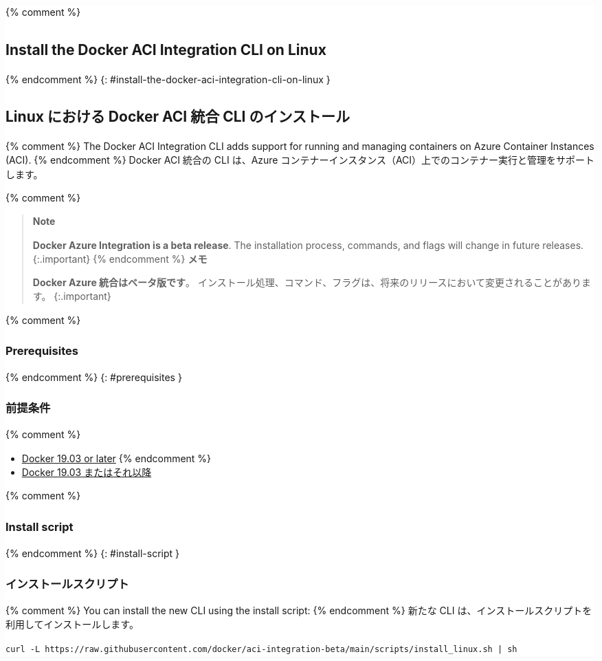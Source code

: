 {% comment %}
## Install the Docker ACI Integration CLI on Linux
{% endcomment %}
{: #install-the-docker-aci-integration-cli-on-linux }
## Linux における Docker ACI 統合 CLI のインストール

{% comment %}
The Docker ACI Integration CLI adds support for running and managing containers on Azure Container Instances (ACI).
{% endcomment %}
Docker ACI 統合の CLI は、Azure コンテナーインスタンス（ACI）上でのコンテナー実行と管理をサポートします。

{% comment %}
>**Note**
>
> **Docker Azure Integration is a beta release**. The installation process, commands, and flags will change in future releases.
{:.important}
{% endcomment %}
>**メモ**
>
> **Docker Azure 統合はベータ版です**。
> インストール処理、コマンド、フラグは、将来のリリースにおいて変更されることがあります。
{:.important}

{% comment %}
### Prerequisites
{% endcomment %}
{: #prerequisites }
### 前提条件

{% comment %}
* [Docker 19.03 or later](https://docs.docker.com/get-docker/)
{% endcomment %}
* [Docker 19.03 またはそれ以降](https://docs.docker.com/get-docker/)

{% comment %}
### Install script
{% endcomment %}
{: #install-script }
### インストールスクリプト

{% comment %}
You can install the new CLI using the install script:
{% endcomment %}
新たな CLI は、インストールスクリプトを利用してインストールします。

```console
curl -L https://raw.githubusercontent.com/docker/aci-integration-beta/main/scripts/install_linux.sh | sh
```
